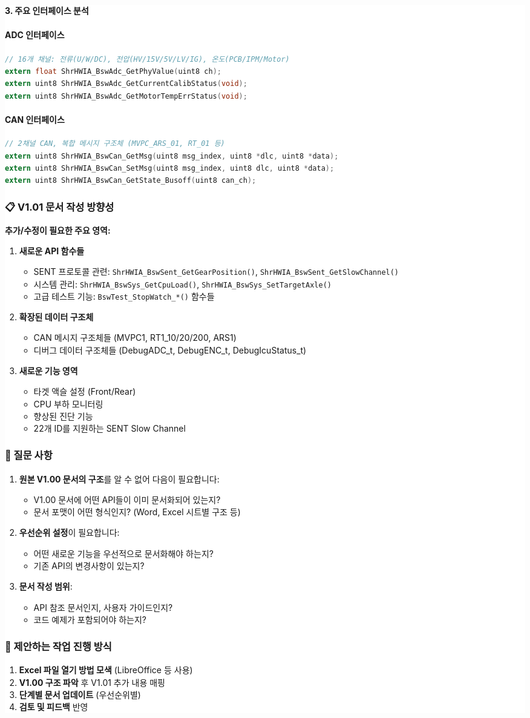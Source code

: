 **3. 주요 인터페이스 분석**

#### ADC 인터페이스
```c
// 16개 채널: 전류(U/W/DC), 전압(HV/15V/5V/LV/IG), 온도(PCB/IPM/Motor)
extern float ShrHWIA_BswAdc_GetPhyValue(uint8 ch);
extern uint8 ShrHWIA_BswAdc_GetCurrentCalibStatus(void);
extern uint8 ShrHWIA_BswAdc_GetMotorTempErrStatus(void);
```

#### CAN 인터페이스
```c
// 2채널 CAN, 복합 메시지 구조체 (MVPC_ARS_01, RT_01 등)
extern uint8 ShrHWIA_BswCan_GetMsg(uint8 msg_index, uint8 *dlc, uint8 *data);
extern uint8 ShrHWIA_BswCan_SetMsg(uint8 msg_index, uint8 dlc, uint8 *data);
extern uint8 ShrHWIA_BswCan_GetState_Busoff(uint8 can_ch);
```

### 📋 V1.01 문서 작성 방향성

**추가/수정이 필요한 주요 영역:**

1. **새로운 API 함수들**
   - SENT 프로토콜 관련: `ShrHWIA_BswSent_GetGearPosition()`, `ShrHWIA_BswSent_GetSlowChannel()`
   - 시스템 관리: `ShrHWIA_BswSys_GetCpuLoad()`, `ShrHWIA_BswSys_SetTargetAxle()`
   - 고급 테스트 기능: `BswTest_StopWatch_*()` 함수들

2. **확장된 데이터 구조체**
   - CAN 메시지 구조체들 (MVPC1, RT1_10/20/200, ARS1)
   - 디버그 데이터 구조체들 (DebugADC_t, DebugENC_t, DebugIcuStatus_t)

3. **새로운 기능 영역**
   - 타겟 액슬 설정 (Front/Rear)
   - CPU 부하 모니터링
   - 향상된 진단 기능
   - 22개 ID를 지원하는 SENT Slow Channel

### 🤔 질문 사항

1. **원본 V1.00 문서의 구조**를 알 수 없어 다음이 필요합니다:
   - V1.00 문서에 어떤 API들이 이미 문서화되어 있는지?
   - 문서 포맷이 어떤 형식인지? (Word, Excel 시트별 구조 등)

2. **우선순위 설정**이 필요합니다:
   - 어떤 새로운 기능을 우선적으로 문서화해야 하는지?
   - 기존 API의 변경사항이 있는지?

3. **문서 작성 범위**:
   - API 참조 문서인지, 사용자 가이드인지?
   - 코드 예제가 포함되어야 하는지?

### 🚀 제안하는 작업 진행 방식

1. **Excel 파일 열기 방법 모색** (LibreOffice 등 사용)
2. **V1.00 구조 파악** 후 V1.01 추가 내용 매핑
3. **단계별 문서 업데이트** (우선순위별)
4. **검토 및 피드백** 반영
